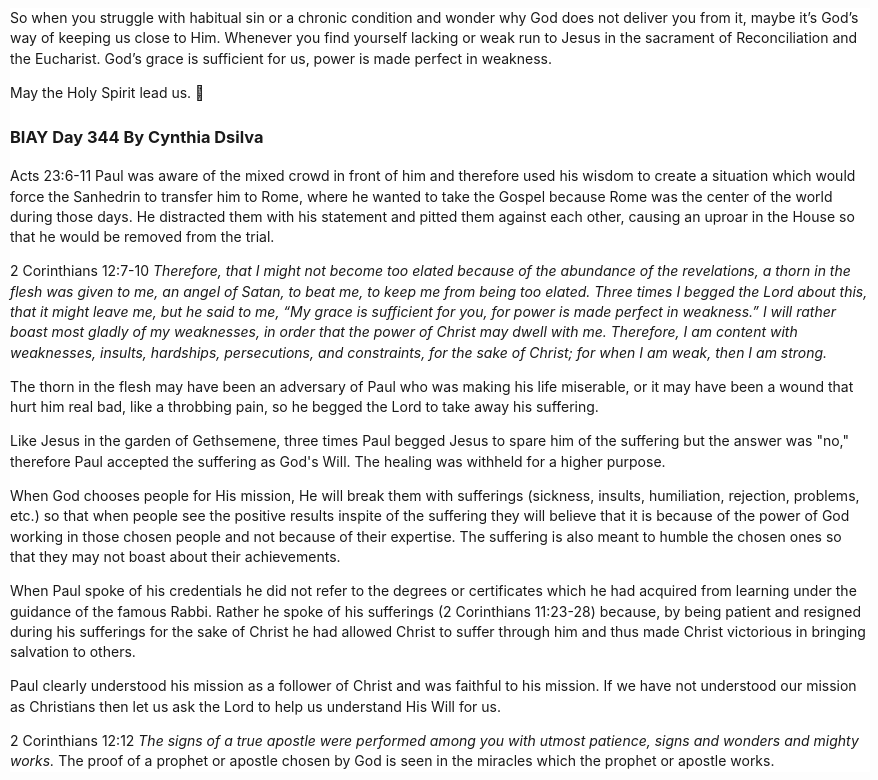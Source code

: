 So when you struggle with habitual sin or a chronic condition and wonder why God does not deliver you from it, maybe it’s God’s way of keeping us close to Him. Whenever you find yourself lacking or weak run to Jesus in the sacrament of Reconciliation and the Eucharist. God’s grace is sufficient for us, power is made perfect in weakness.

May the Holy Spirit lead us. 🙏

### BIAY Day 344 By Cynthia Dsilva

Acts 23:6-11
Paul was aware of the mixed crowd in front of him and therefore used his wisdom to create a situation which would force the Sanhedrin to transfer him to Rome, where he wanted to take the Gospel because Rome was the center of the world during those days. He distracted them with his statement and pitted them against each other, causing an uproar in the House so that he would be removed from the trial.

2 Corinthians 12:7-10
*Therefore, that I might not become too elated because of the abundance of the revelations, a thorn in the flesh was given to me, an angel of Satan, to beat me, to keep me from being too elated.   Three times I begged the Lord about this, that it might leave me, but he said to me, “My grace is sufficient for you, for power is made perfect in weakness.”  I will rather boast most gladly of my weaknesses, in order that the power of Christ may dwell with me.   Therefore, I am content with weaknesses, insults, hardships, persecutions, and constraints, for the sake of Christ; for when I am weak, then I am strong.*

The thorn in the flesh may have been an adversary of Paul who was making his life miserable, or it may have been a wound that hurt him real bad, like a throbbing pain, so he begged the Lord to take away his suffering.

Like Jesus in the garden of Gethsemene, three times Paul begged Jesus to spare him of the suffering but the answer was "no," therefore Paul accepted the suffering as God's Will.  The healing was withheld for a higher purpose.

When God chooses people for His mission, He will break them with sufferings (sickness, insults, humiliation, rejection, problems, etc.) so that when people see the positive results inspite of the suffering they will believe that it is because of the power of God working in those chosen people and not because of their expertise.  The suffering is also meant to humble the chosen ones so that they may not boast about their achievements.

When Paul spoke of his credentials he did not refer to the degrees or certificates which he had acquired from learning under the guidance of the famous Rabbi.  Rather he spoke of his sufferings (2 Corinthians 11:23-28) because, by being patient and resigned during his sufferings for the sake of Christ he had allowed Christ to suffer through him and thus made Christ victorious in bringing salvation to others.

Paul clearly understood his mission as a follower of Christ and was faithful to his mission.
If we have not understood our mission as Christians then let us ask the Lord to help us understand His Will for us.

2 Corinthians 12:12
*The signs of a true apostle were performed among you with utmost patience, signs and wonders and mighty works.*
The proof of a prophet or apostle chosen by God is seen in the miracles which the prophet or apostle  works.
